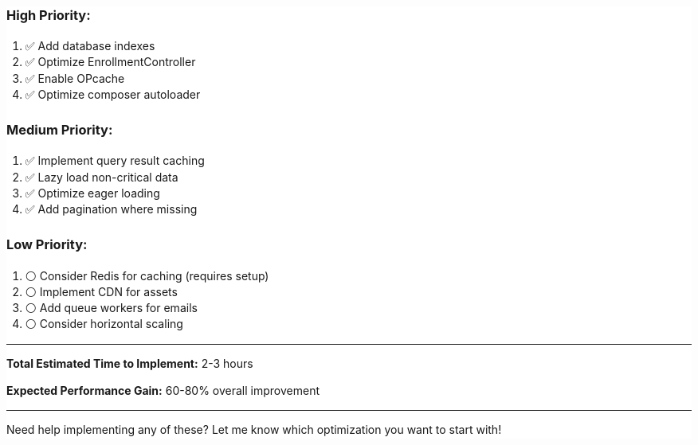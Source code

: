 ### **High Priority:**
1. ✅ Add database indexes
2. ✅ Optimize EnrollmentController
3. ✅ Enable OPcache
4. ✅ Optimize composer autoloader

### **Medium Priority:**
1. ✅ Implement query result caching
2. ✅ Lazy load non-critical data
3. ✅ Optimize eager loading
4. ✅ Add pagination where missing

### **Low Priority:**
1. ⚪ Consider Redis for caching (requires setup)
2. ⚪ Implement CDN for assets
3. ⚪ Add queue workers for emails
4. ⚪ Consider horizontal scaling

---

**Total Estimated Time to Implement:** 2-3 hours

**Expected Performance Gain:** 60-80% overall improvement

---

Need help implementing any of these? Let me know which optimization you want to start with!
